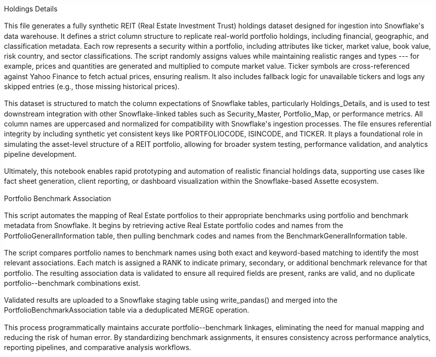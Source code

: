 Holdings Details

This file generates a fully synthetic REIT (Real Estate Investment
Trust) holdings dataset designed for ingestion into Snowflake's data
warehouse. It defines a strict column structure to replicate real-world
portfolio holdings, including financial, geographic, and classification
metadata. Each row represents a security within a portfolio, including
attributes like ticker, market value, book value, risk country, and
sector classifications. The script randomly assigns values while
maintaining realistic ranges and types --- for example, prices and
quantities are generated and multiplied to compute market value. Ticker
symbols are cross-referenced against Yahoo Finance to fetch actual
prices, ensuring realism. It also includes fallback logic for
unavailable tickers and logs any skipped entries (e.g., those missing
historical prices).

This dataset is structured to match the column expectations of Snowflake
tables, particularly Holdings_Details, and is used to test downstream
integration with other Snowflake-linked tables such as Security_Master,
Portfolio_Map, or performance metrics. All column names are uppercased
and normalized for compatibility with Snowflake\'s ingestion processes.
The file ensures referential integrity by including synthetic yet
consistent keys like PORTFOLIOCODE, ISINCODE, and TICKER. It plays a
foundational role in simulating the asset-level structure of a REIT
portfolio, allowing for broader system testing, performance validation,
and analytics pipeline development.

Ultimately, this notebook enables rapid prototyping and automation of
realistic financial holdings data, supporting use cases like fact sheet
generation, client reporting, or dashboard visualization within the
Snowflake-based Assette ecosystem.

Portfolio Benchmark Association

This script automates the mapping of Real Estate portfolios to their
appropriate benchmarks using portfolio and benchmark metadata from
Snowflake. It begins by retrieving active Real Estate portfolio codes
and names from the PortfolioGeneralInformation table, then pulling
benchmark codes and names from the BenchmarkGeneralInformation table.

The script compares portfolio names to benchmark names using both exact
and keyword-based matching to identify the most relevant associations.
Each match is assigned a RANK to indicate primary, secondary, or
additional benchmark relevance for that portfolio. The resulting
association data is validated to ensure all required fields are present,
ranks are valid, and no duplicate portfolio--benchmark combinations
exist.

Validated results are uploaded to a Snowflake staging table using
write_pandas() and merged into the PortfolioBenchmarkAssociation table
via a deduplicated MERGE operation.

This process programmatically maintains accurate portfolio--benchmark
linkages, eliminating the need for manual mapping and reducing the risk
of human error. By standardizing benchmark assignments, it ensures
consistency across performance analytics, reporting pipelines, and
comparative analysis workflows.
